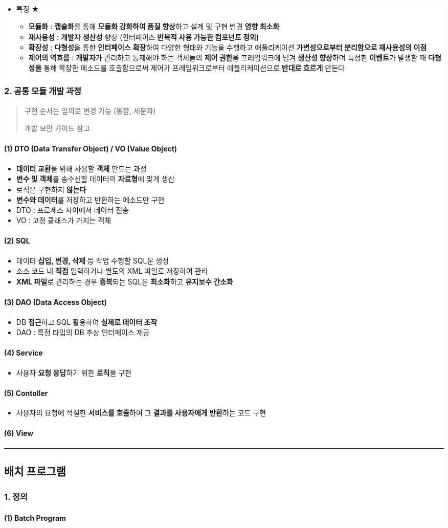 - 특징 ★

  - **모듈화** : **캡슐화**를 통해 **모듈화 강화하여 품질 향상**하고 설계 및 구현 변경 **영향 최소화**
  - **재사용성** : **개발자** **생산성** 향상 (인터페이스 **반복적 사용 가능한 컴포넌트 정의)**
  - **확장성** : **다형성**을 통한 **인터페이스** **확장**하여 다양한 형태와 기능을 수행하고 애플리케이션 **가변성으로부터 분리함으로 재사용성의 이점**
  - **제어의 역흐름** : **개발자**가 관리하고 통제해야 하는 객체들의 **제어 권한**을 프레임워크에 넘겨 **생산성 향상**하며 특정한 **이벤트**가 발생할 때 **다형성을** 통해 확장한 메소드를 호출함으로써 제어가 프레임워크로부터 애플리케이션으로 **반대로 흐르게** 만든다
  
  

### 2. 공통 모듈 개발 과정

> 구현 순서는 임의로 변경 가능 (통합, 세분화)
>
> 개발 보안 가이드 참고

#### (1) DTO (Data Transfer Object) / VO (Value Object)

- **데이터 교환**을 위해 사용할 **객체** 만드는 과정
- **변수 및 객체**를 송수신할 데이터의 **자료형**에 맞게 생산
- 로직은 구현하지 **않는다**
- **변수와 데이터**를 저장하고 반환하는 메소드만 구현
- DTO : 프로세스 사이에서 데이터 전송
- VO : 고정 클래스가 가지는 객체

#### (2) SQL

- 데이터 **삽입, 변경, 삭제** 등 작업 수행할 SQL문 생성
- 소스 코드 내 **직접** 입력하거나 별도의 XML 파일로 저장하여 관리
- **XML 파일**로 관리하는 경우 **중복**되는 SQL문 **최소화**하고 **유지보수 간소화**

#### (3) DAO (Data Access Object)

- DB **접근**하고 SQL 활용하여 **실제로 데이터 조작**
- DAO : 특정 타입의 DB 추상 인터페이스 제공

#### (4) Service 

- 사용자 **요청 응답**하기 위한 **로직**을 구현

#### (5) Contoller

- 사용자의 요청에 적절한 **서비스를 호출**하여 그 **결과를 사용자에게 반환**하는 코드 구현

#### (6) View



----

## 배치 프로그램



### 1. 정의

#### (1) Batch Program
